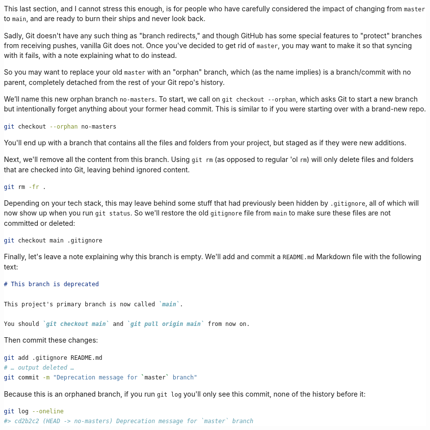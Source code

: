 This last section, and I cannot stress this enough, is for people who have carefully considered the impact of changing from `master` to `main`, and are ready to burn their ships and never look back.

Sadly, Git doesn't have any such thing as "branch redirects," and though GitHub has some special features to "protect" branches from receiving pushes, vanilla Git does not. Once you've decided to get rid of `master`, you may want to make it so that syncing with it fails, with a note explaining what to do instead. 

So you may want to replace your old `master` with an "orphan" branch, which (as the name implies) is a branch/commit with no parent, completely detached from the rest of your Git repo's history. 

We’ll name this new orphan branch `no-masters`. To start, we call on `git checkout --orphan`, which asks Git to start a new branch but intentionally forget anything about your former head commit. This is similar to if you were starting over with a brand-new repo.

```bash
git checkout --orphan no-masters
```

You'll end up with a branch that contains all the files and folders from your project, but staged as if they were new additions.

Next, we'll remove all the content from this branch. Using `git rm` (as opposed to regular 'ol `rm`) will only delete files and folders that are checked into Git, leaving behind ignored content.

```bash
git rm -fr .
```

Depending on your tech stack, this may leave behind some stuff that had previously been hidden by `.gitignore`, all of which will now show up when you run `git status`. So we'll restore the old `gitignore` file from `main` to make sure these files are not committed or deleted:

```bash
git checkout main .gitignore
```

Finally, let's leave a note explaining why this branch is empty. We'll add and commit a `README.md` Markdown file with the following text:

```markdown
# This branch is deprecated

This project's primary branch is now called `main`.

You should `git checkout main` and `git pull origin main` from now on.
```

Then commit these changes:

```bash
git add .gitignore README.md
# … output deleted …
git commit -m "Deprecation message for `master` branch"
```

Because this is an orphaned branch, if you run `git log` you'll only see this commit, none of the history before it:

```bash
git log --oneline
#> cd2b2c2 (HEAD -> no-masters) Deprecation message for `master` branch
```
